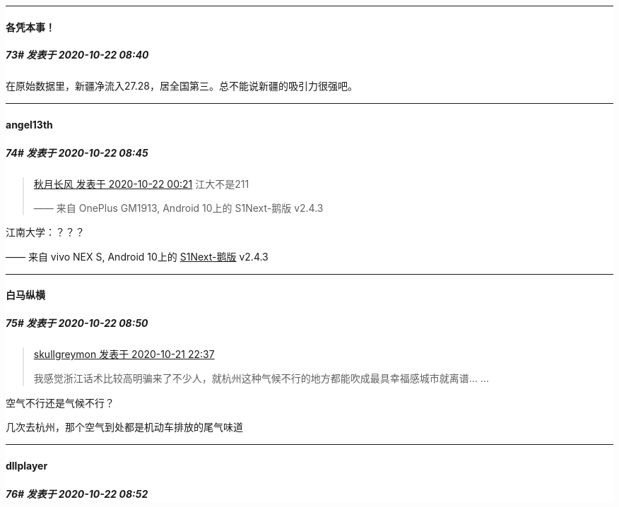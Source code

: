 





*****

####  各凭本事！  
##### 73#       发表于 2020-10-22 08:40




在原始数据里，新疆净流入27.28，居全国第三。总不能说新疆的吸引力很强吧。







*****

####  angel13th  
##### 74#       发表于 2020-10-22 08:45



<blockquote><a href="httphttps://bbs.saraba1st.com/2b/forum.php?mod=redirect&amp;goto=findpost&amp;pid=49121889&amp;ptid=1966310" target="_blank">秋月长风 发表于 2020-10-22 00:21</a>
江大不是211

—— 来自 OnePlus GM1913, Android 10上的 S1Next-鹅版 v2.4.3</blockquote>
江南大学：？？？

—— 来自 vivo NEX S, Android 10上的 [S1Next-鹅版](https://github.com/ykrank/S1-Next/releases) v2.4.3







*****

####  白马纵横  
##### 75#       发表于 2020-10-22 08:50



<blockquote><a href="httphttps://bbs.saraba1st.com/2b/forum.php?mod=redirect&amp;goto=findpost&amp;pid=49120553&amp;ptid=1966310" target="_blank">skullgreymon 发表于 2020-10-21 22:37</a>

我感觉浙江话术比较高明骗来了不少人，就杭州这种气候不行的地方都能吹成最具幸福感城市就离谱... ...</blockquote>
空气不行还是气候不行？


几次去杭州，那个空气到处都是机动车排放的尾气味道







*****

####  dllplayer  
##### 76#       发表于 2020-10-22 08:52
